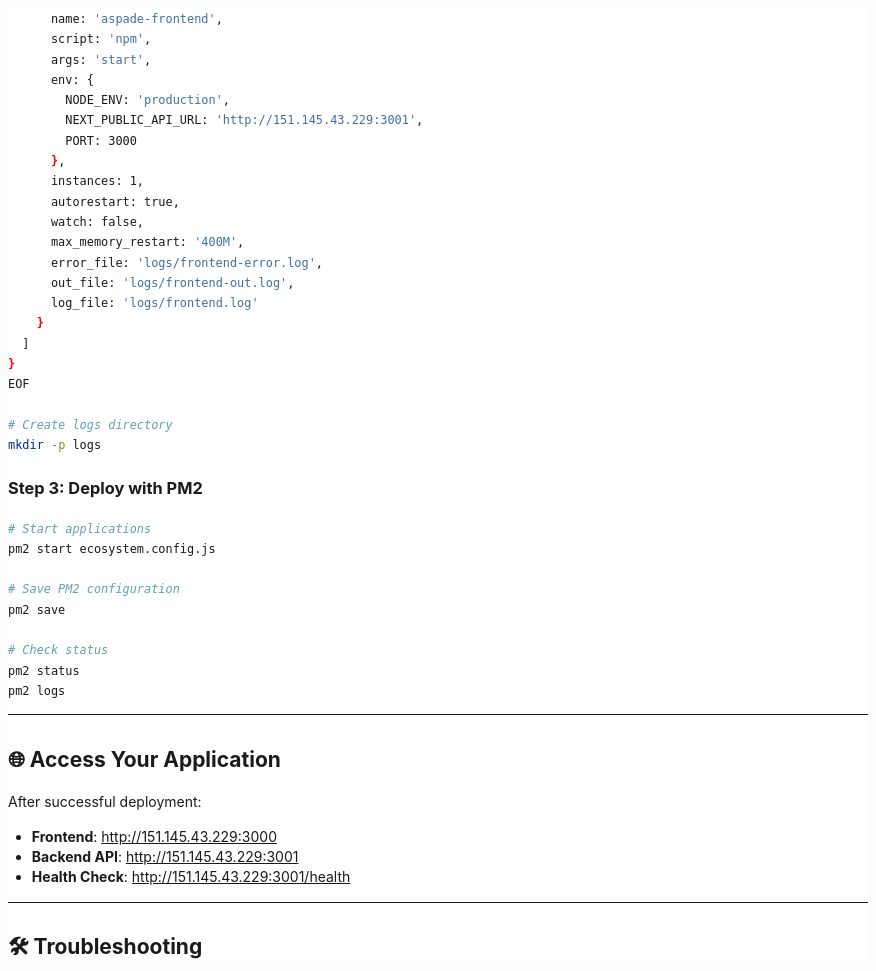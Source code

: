 ```bash
      name: 'aspade-frontend',
      script: 'npm',
      args: 'start',
      env: {
        NODE_ENV: 'production',
        NEXT_PUBLIC_API_URL: 'http://151.145.43.229:3001',
        PORT: 3000
      },
      instances: 1,
      autorestart: true,
      watch: false,
      max_memory_restart: '400M',
      error_file: 'logs/frontend-error.log',
      out_file: 'logs/frontend-out.log',
      log_file: 'logs/frontend.log'
    }
  ]
}
EOF

# Create logs directory
mkdir -p logs
```

### Step 3: Deploy with PM2
```bash
# Start applications
pm2 start ecosystem.config.js

# Save PM2 configuration
pm2 save

# Check status
pm2 status
pm2 logs
```

---

## 🌐 Access Your Application

After successful deployment:

- **Frontend**: http://151.145.43.229:3000
- **Backend API**: http://151.145.43.229:3001
- **Health Check**: http://151.145.43.229:3001/health

---

## 🛠️ Troubleshooting
